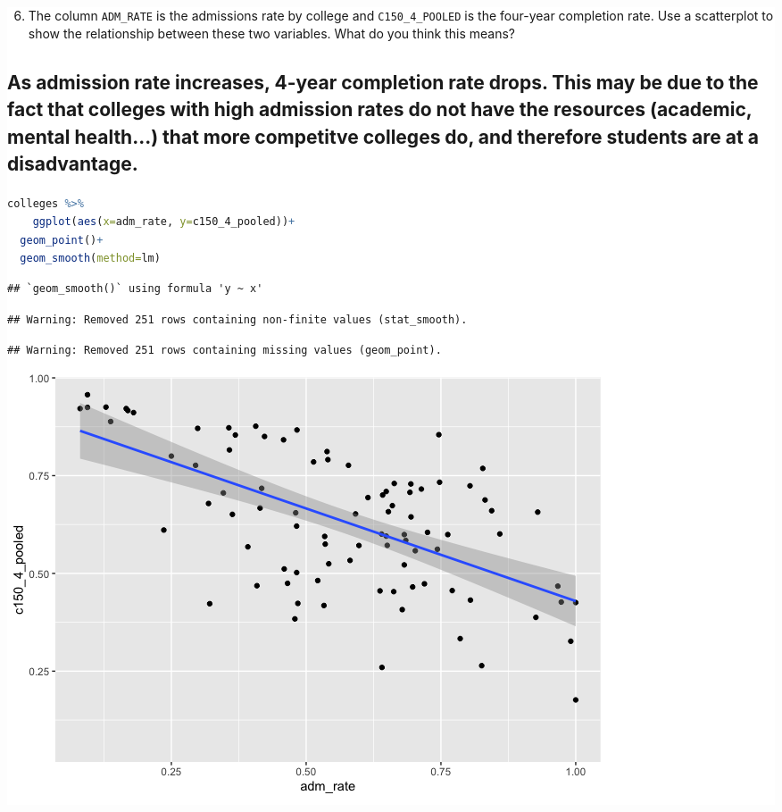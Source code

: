 6. The column `ADM_RATE` is the admissions rate by college and `C150_4_POOLED` is the four-year completion rate. Use a scatterplot to show the relationship between these two variables. What do you think this means?
## As admission rate increases, 4-year completion rate drops. This may be due to the fact that colleges with high admission rates do not have the resources (academic, mental health...) that more competitve colleges do, and therefore students are at a disadvantage.

```r
colleges %>% 
    ggplot(aes(x=adm_rate, y=c150_4_pooled))+
  geom_point()+
  geom_smooth(method=lm)
```

```
## `geom_smooth()` using formula 'y ~ x'
```

```
## Warning: Removed 251 rows containing non-finite values (stat_smooth).
```

```
## Warning: Removed 251 rows containing missing values (geom_point).
```

![](lab9_hw_files/figure-html/unnamed-chunk-13-1.png)
